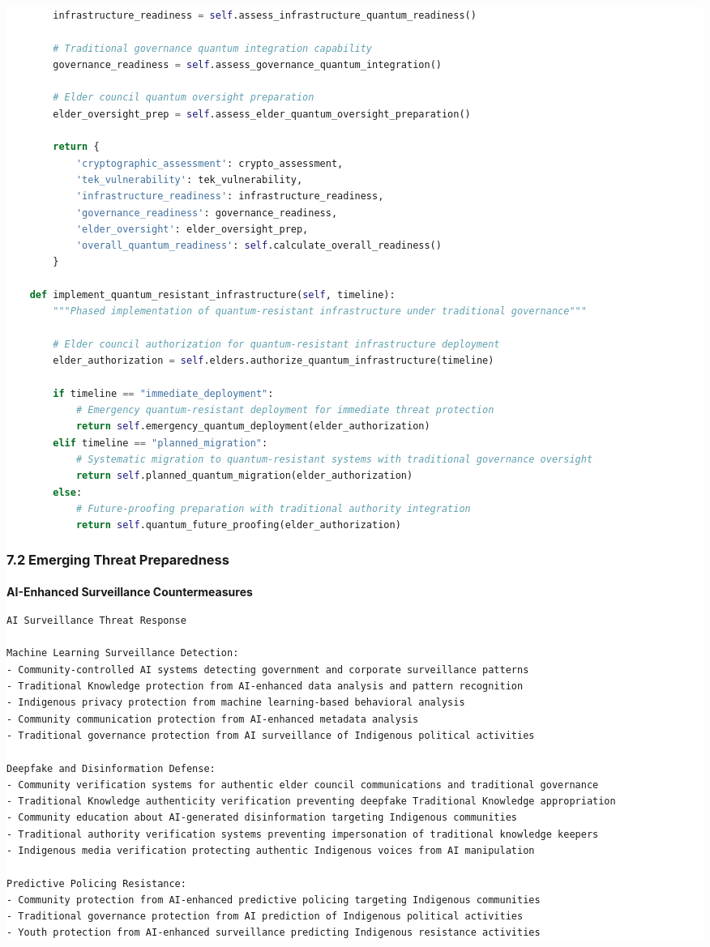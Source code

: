 ```python
        infrastructure_readiness = self.assess_infrastructure_quantum_readiness()
        
        # Traditional governance quantum integration capability
        governance_readiness = self.assess_governance_quantum_integration()
        
        # Elder council quantum oversight preparation
        elder_oversight_prep = self.assess_elder_quantum_oversight_preparation()
        
        return {
            'cryptographic_assessment': crypto_assessment,
            'tek_vulnerability': tek_vulnerability,
            'infrastructure_readiness': infrastructure_readiness,
            'governance_readiness': governance_readiness,
            'elder_oversight': elder_oversight_prep,
            'overall_quantum_readiness': self.calculate_overall_readiness()
        }
    
    def implement_quantum_resistant_infrastructure(self, timeline):
        """Phased implementation of quantum-resistant infrastructure under traditional governance"""
        
        # Elder council authorization for quantum-resistant infrastructure deployment
        elder_authorization = self.elders.authorize_quantum_infrastructure(timeline)
        
        if timeline == "immediate_deployment":
            # Emergency quantum-resistant deployment for immediate threat protection
            return self.emergency_quantum_deployment(elder_authorization)
        elif timeline == "planned_migration":
            # Systematic migration to quantum-resistant systems with traditional governance oversight
            return self.planned_quantum_migration(elder_authorization)
        else:
            # Future-proofing preparation with traditional authority integration
            return self.quantum_future_proofing(elder_authorization)
```

### 7.2 Emerging Threat Preparedness

**AI-Enhanced Surveillance Countermeasures**
```
AI Surveillance Threat Response

Machine Learning Surveillance Detection:
- Community-controlled AI systems detecting government and corporate surveillance patterns
- Traditional Knowledge protection from AI-enhanced data analysis and pattern recognition
- Indigenous privacy protection from machine learning-based behavioral analysis
- Community communication protection from AI-enhanced metadata analysis
- Traditional governance protection from AI surveillance of Indigenous political activities

Deepfake and Disinformation Defense:
- Community verification systems for authentic elder council communications and traditional governance
- Traditional Knowledge authenticity verification preventing deepfake Traditional Knowledge appropriation
- Community education about AI-generated disinformation targeting Indigenous communities
- Traditional authority verification systems preventing impersonation of traditional knowledge keepers
- Indigenous media verification protecting authentic Indigenous voices from AI manipulation

Predictive Policing Resistance:
- Community protection from AI-enhanced predictive policing targeting Indigenous communities
- Traditional governance protection from AI prediction of Indigenous political activities
- Youth protection from AI-enhanced surveillance predicting Indigenous resistance activities
```